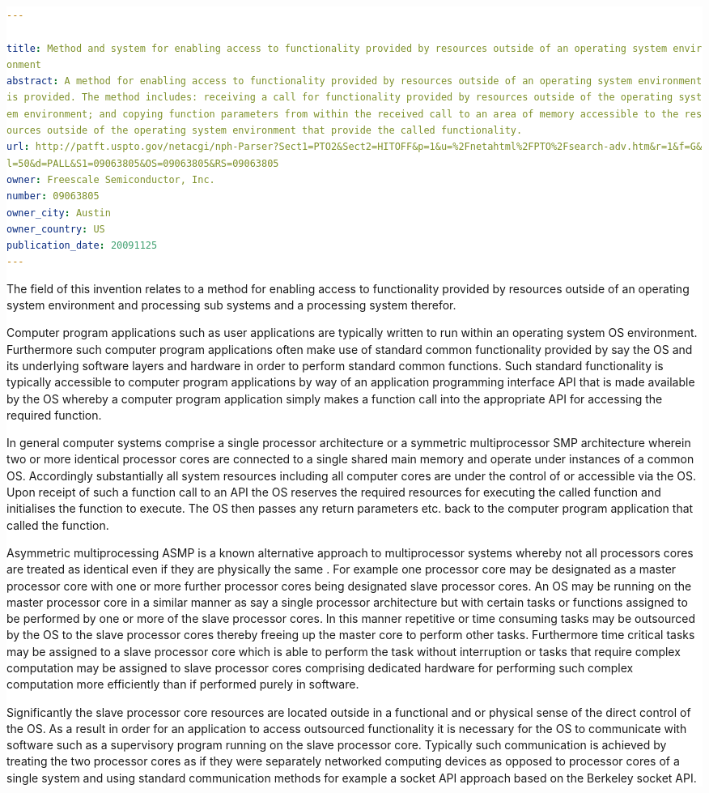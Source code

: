 ```yaml
---

title: Method and system for enabling access to functionality provided by resources outside of an operating system environment
abstract: A method for enabling access to functionality provided by resources outside of an operating system environment is provided. The method includes: receiving a call for functionality provided by resources outside of the operating system environment; and copying function parameters from within the received call to an area of memory accessible to the resources outside of the operating system environment that provide the called functionality.
url: http://patft.uspto.gov/netacgi/nph-Parser?Sect1=PTO2&Sect2=HITOFF&p=1&u=%2Fnetahtml%2FPTO%2Fsearch-adv.htm&r=1&f=G&l=50&d=PALL&S1=09063805&OS=09063805&RS=09063805
owner: Freescale Semiconductor, Inc.
number: 09063805
owner_city: Austin
owner_country: US
publication_date: 20091125
---
```

The field of this invention relates to a method for enabling access to functionality provided by resources outside of an operating system environment and processing sub systems and a processing system therefor.

Computer program applications such as user applications are typically written to run within an operating system OS environment. Furthermore such computer program applications often make use of standard common functionality provided by say the OS and its underlying software layers and hardware in order to perform standard common functions. Such standard functionality is typically accessible to computer program applications by way of an application programming interface API that is made available by the OS whereby a computer program application simply makes a function call into the appropriate API for accessing the required function.

In general computer systems comprise a single processor architecture or a symmetric multiprocessor SMP architecture wherein two or more identical processor cores are connected to a single shared main memory and operate under instances of a common OS. Accordingly substantially all system resources including all computer cores are under the control of or accessible via the OS. Upon receipt of such a function call to an API the OS reserves the required resources for executing the called function and initialises the function to execute. The OS then passes any return parameters etc. back to the computer program application that called the function.

Asymmetric multiprocessing ASMP is a known alternative approach to multiprocessor systems whereby not all processors cores are treated as identical even if they are physically the same . For example one processor core may be designated as a master processor core with one or more further processor cores being designated slave processor cores. An OS may be running on the master processor core in a similar manner as say a single processor architecture but with certain tasks or functions assigned to be performed by one or more of the slave processor cores. In this manner repetitive or time consuming tasks may be outsourced by the OS to the slave processor cores thereby freeing up the master core to perform other tasks. Furthermore time critical tasks may be assigned to a slave processor core which is able to perform the task without interruption or tasks that require complex computation may be assigned to slave processor cores comprising dedicated hardware for performing such complex computation more efficiently than if performed purely in software.

Significantly the slave processor core resources are located outside in a functional and or physical sense of the direct control of the OS. As a result in order for an application to access outsourced functionality it is necessary for the OS to communicate with software such as a supervisory program running on the slave processor core. Typically such communication is achieved by treating the two processor cores as if they were separately networked computing devices as opposed to processor cores of a single system and using standard communication methods for example a socket API approach based on the Berkeley socket API.
